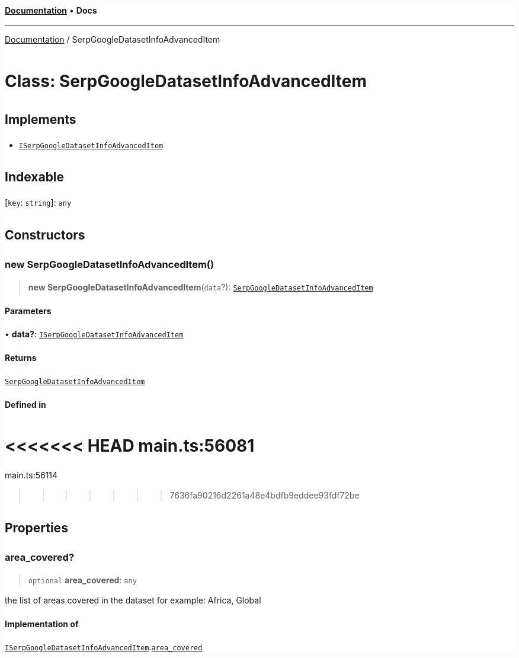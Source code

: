[**Documentation**](../README.md) • **Docs**

***

[Documentation](../globals.md) / SerpGoogleDatasetInfoAdvancedItem

# Class: SerpGoogleDatasetInfoAdvancedItem

## Implements

- [`ISerpGoogleDatasetInfoAdvancedItem`](../interfaces/ISerpGoogleDatasetInfoAdvancedItem.md)

## Indexable

 \[`key`: `string`\]: `any`

## Constructors

### new SerpGoogleDatasetInfoAdvancedItem()

> **new SerpGoogleDatasetInfoAdvancedItem**(`data`?): [`SerpGoogleDatasetInfoAdvancedItem`](SerpGoogleDatasetInfoAdvancedItem.md)

#### Parameters

• **data?**: [`ISerpGoogleDatasetInfoAdvancedItem`](../interfaces/ISerpGoogleDatasetInfoAdvancedItem.md)

#### Returns

[`SerpGoogleDatasetInfoAdvancedItem`](SerpGoogleDatasetInfoAdvancedItem.md)

#### Defined in

<<<<<<< HEAD
main.ts:56081
=======
main.ts:56114
>>>>>>> 7636fa90216d2261a48e4bdfb9eddee93fdf72be

## Properties

### area\_covered?

> `optional` **area\_covered**: `any`

the list of areas covered in the dataset
for example: Africa, Global

#### Implementation of

[`ISerpGoogleDatasetInfoAdvancedItem`](../interfaces/ISerpGoogleDatasetInfoAdvancedItem.md).[`area_covered`](../interfaces/ISerpGoogleDatasetInfoAdvancedItem.md#area_covered)
